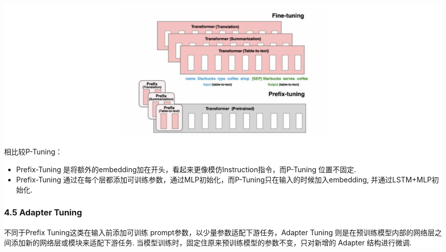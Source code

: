 <div align=center><img src="./img/02.png" style="zoom:40%" ><img/></div>

相比较P-Tuning：

- Prefix-Tuning 是将额外的embedding加在开头，看起来更像模仿Instruction指令，而P-Tuning 位置不固定.
- Prefix-Tuning 通过在每个层都添加可训练参数，通过MLP初始化，而P-Tuning只在输入的时候加入embedding, 并通过LSTM+MLP初始化.

### 4.5 Adapter Tuning

不同于Prefix Tuning这类在输入前添加可训练 prompt参数，以少量参数适配下游任务，Adapter Tuning 则是在预训练模型内部的网络层之间添加新的网络层或模块来适配下游任务. 当模型训练时，固定住原来预训练模型的参数不变，只对新增的 Adapter 结构进行微调.
